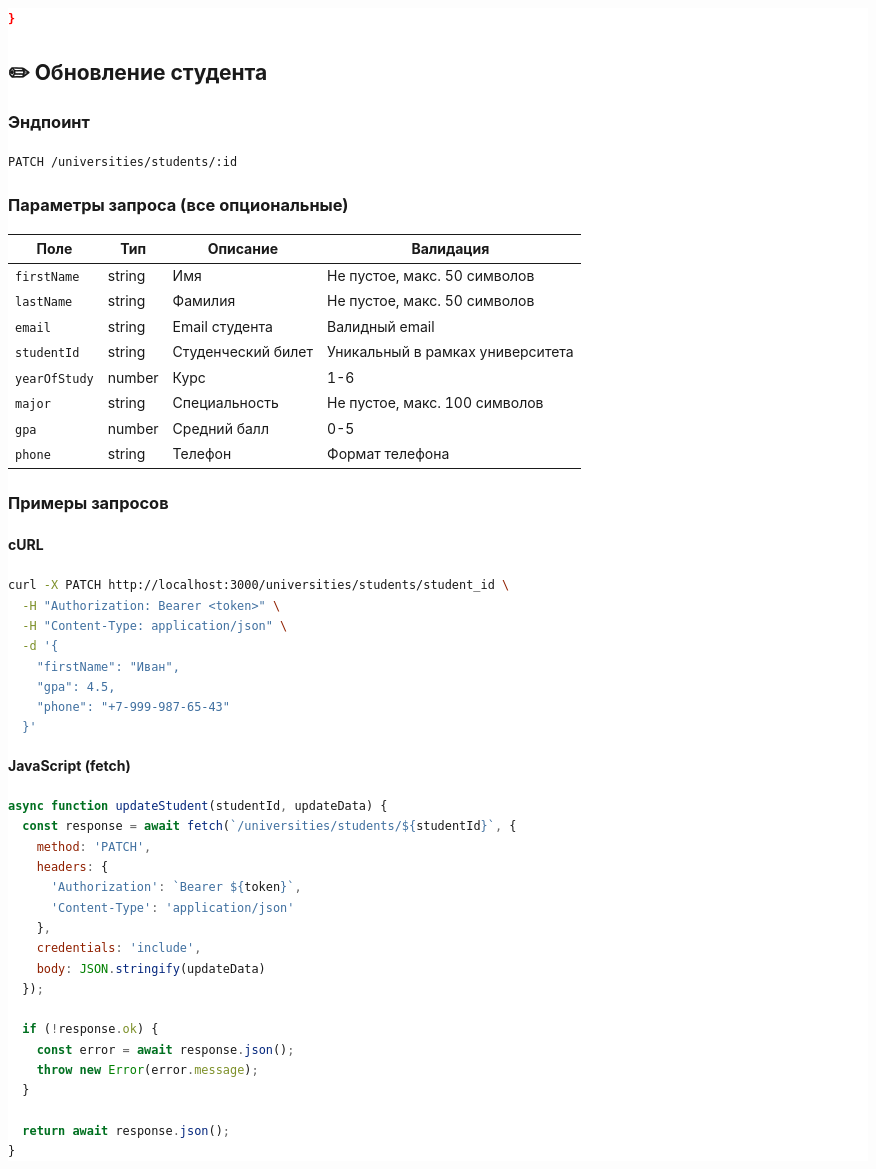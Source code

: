 ```json
}
```

## ✏️ Обновление студента

### Эндпоинт
```
PATCH /universities/students/:id
```

### Параметры запроса (все опциональные)

| Поле | Тип | Описание | Валидация |
|------|-----|----------|-----------|
| `firstName` | string | Имя | Не пустое, макс. 50 символов |
| `lastName` | string | Фамилия | Не пустое, макс. 50 символов |
| `email` | string | Email студента | Валидный email |
| `studentId` | string | Студенческий билет | Уникальный в рамках университета |
| `yearOfStudy` | number | Курс | 1-6 |
| `major` | string | Специальность | Не пустое, макс. 100 символов |
| `gpa` | number | Средний балл | 0-5 |
| `phone` | string | Телефон | Формат телефона |

### Примеры запросов

#### cURL
```bash
curl -X PATCH http://localhost:3000/universities/students/student_id \
  -H "Authorization: Bearer <token>" \
  -H "Content-Type: application/json" \
  -d '{
    "firstName": "Иван",
    "gpa": 4.5,
    "phone": "+7-999-987-65-43"
  }'
```

#### JavaScript (fetch)
```javascript
async function updateStudent(studentId, updateData) {
  const response = await fetch(`/universities/students/${studentId}`, {
    method: 'PATCH',
    headers: {
      'Authorization': `Bearer ${token}`,
      'Content-Type': 'application/json'
    },
    credentials: 'include',
    body: JSON.stringify(updateData)
  });
  
  if (!response.ok) {
    const error = await response.json();
    throw new Error(error.message);
  }
  
  return await response.json();
}

```